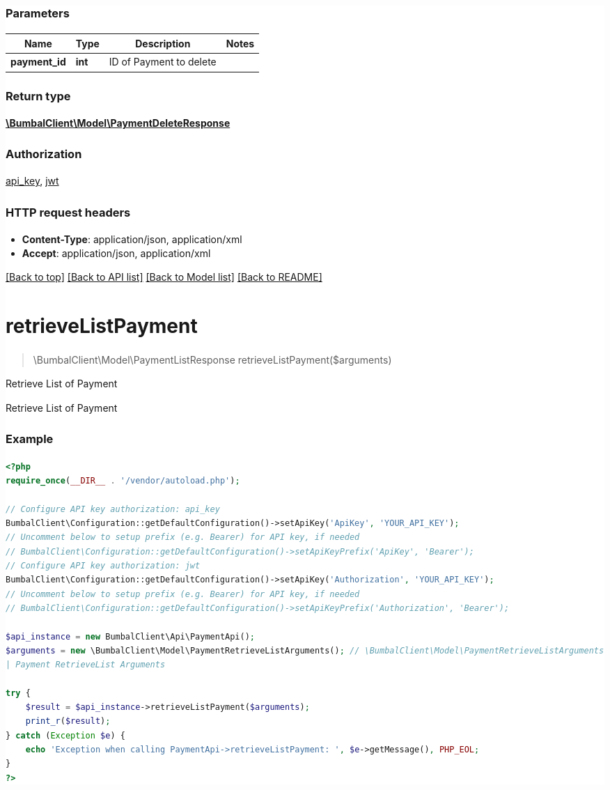 ### Parameters

Name | Type | Description  | Notes
------------- | ------------- | ------------- | -------------
 **payment_id** | **int**| ID of Payment to delete |

### Return type

[**\BumbalClient\Model\PaymentDeleteResponse**](../Model/PaymentDeleteResponse.md)

### Authorization

[api_key](../../README.md#api_key), [jwt](../../README.md#jwt)

### HTTP request headers

 - **Content-Type**: application/json, application/xml
 - **Accept**: application/json, application/xml

[[Back to top]](#) [[Back to API list]](../../README.md#documentation-for-api-endpoints) [[Back to Model list]](../../README.md#documentation-for-models) [[Back to README]](../../README.md)

# **retrieveListPayment**
> \BumbalClient\Model\PaymentListResponse retrieveListPayment($arguments)

Retrieve List of Payment

Retrieve List of Payment

### Example
```php
<?php
require_once(__DIR__ . '/vendor/autoload.php');

// Configure API key authorization: api_key
BumbalClient\Configuration::getDefaultConfiguration()->setApiKey('ApiKey', 'YOUR_API_KEY');
// Uncomment below to setup prefix (e.g. Bearer) for API key, if needed
// BumbalClient\Configuration::getDefaultConfiguration()->setApiKeyPrefix('ApiKey', 'Bearer');
// Configure API key authorization: jwt
BumbalClient\Configuration::getDefaultConfiguration()->setApiKey('Authorization', 'YOUR_API_KEY');
// Uncomment below to setup prefix (e.g. Bearer) for API key, if needed
// BumbalClient\Configuration::getDefaultConfiguration()->setApiKeyPrefix('Authorization', 'Bearer');

$api_instance = new BumbalClient\Api\PaymentApi();
$arguments = new \BumbalClient\Model\PaymentRetrieveListArguments(); // \BumbalClient\Model\PaymentRetrieveListArguments | Payment RetrieveList Arguments

try {
    $result = $api_instance->retrieveListPayment($arguments);
    print_r($result);
} catch (Exception $e) {
    echo 'Exception when calling PaymentApi->retrieveListPayment: ', $e->getMessage(), PHP_EOL;
}
?>
```
